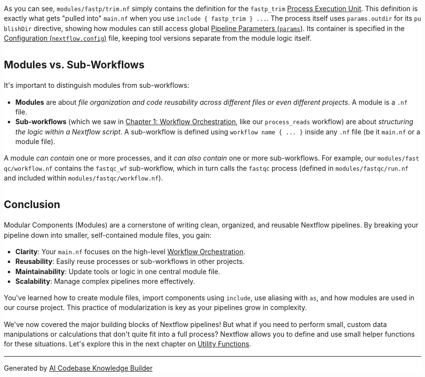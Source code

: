 As you can see, `modules/fastp/trim.nf` simply contains the definition for the `fastp_trim` [Process Execution Unit](04_process_execution_unit_.md). This definition is exactly what gets "pulled into" `main.nf` when you use `include { fastp_trim } ...`. The process itself uses `params.outdir` for its `publishDir` directive, showing how modules can still access global [Pipeline Parameters (`params`)](02_pipeline_parameters___params___.md). Its container is specified in the [Configuration (`nextflow.config`)](05_configuration___nextflow_config___.md) file, keeping tool versions separate from the module logic itself.

## Modules vs. Sub-Workflows

It's important to distinguish modules from sub-workflows:
*   **Modules** are about *file organization and code reusability across different files or even different projects*. A module is a `.nf` file.
*   **Sub-workflows** (which we saw in [Chapter 1: Workflow Orchestration](01_workflow_orchestration_.md), like our `process_reads` workflow) are about *structuring the logic within a Nextflow script*. A sub-workflow is defined using `workflow name { ... }` inside any `.nf` file (be it `main.nf` or a module file).

A module *can contain* one or more processes, and it *can also contain* one or more sub-workflows. For example, our `modules/fastqc/workflow.nf` contains the `fastqc_wf` sub-workflow, which in turn calls the `fastqc` process (defined in `modules/fastqc/run.nf` and included within `modules/fastqc/workflow.nf`).

## Conclusion

Modular Components (Modules) are a cornerstone of writing clean, organized, and reusable Nextflow pipelines. By breaking your pipeline down into smaller, self-contained module files, you gain:
*   **Clarity**: Your `main.nf` focuses on the high-level [Workflow Orchestration](01_workflow_orchestration_.md).
*   **Reusability**: Easily reuse processes or sub-workflows in other projects.
*   **Maintainability**: Update tools or logic in one central module file.
*   **Scalability**: Manage complex pipelines more effectively.

You've learned how to create module files, import components using `include`, use aliasing with `as`, and how modules are used in our course project. This practice of modularization is key as your pipelines grow in complexity.

We've now covered the major building blocks of Nextflow pipelines! But what if you need to perform small, custom data manipulations or calculations that don't quite fit into a full process? Nextflow allows you to define and use small helper functions for these situations. Let's explore this in the next chapter on [Utility Functions](07_utility_functions_.md).

---

Generated by [AI Codebase Knowledge Builder](https://github.com/The-Pocket/Tutorial-Codebase-Knowledge)
